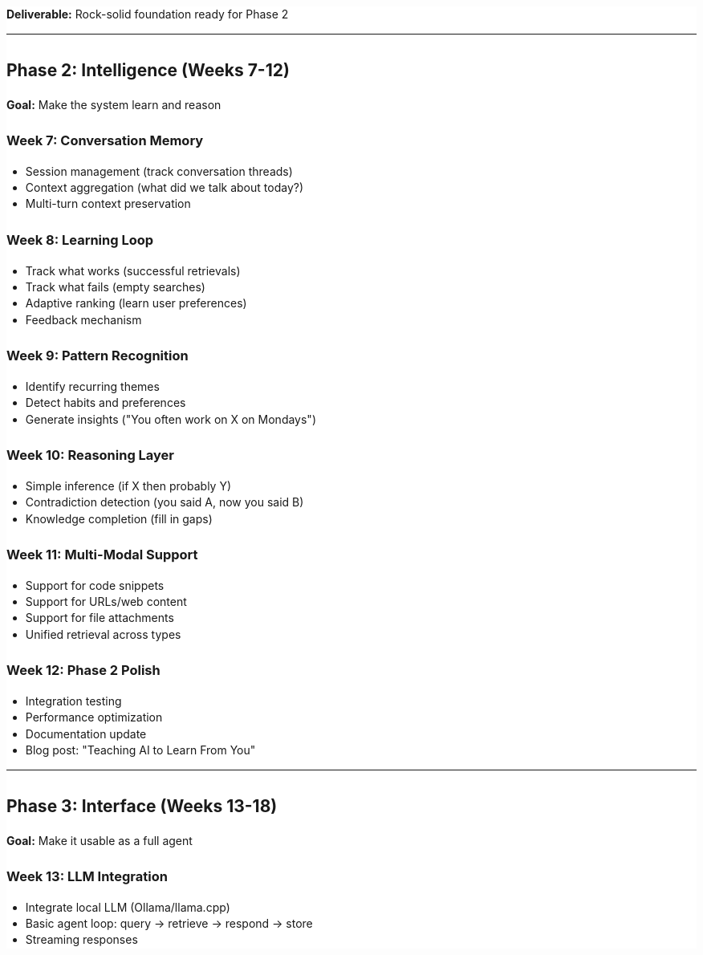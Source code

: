 **Deliverable:** Rock-solid foundation ready for Phase 2

---

## Phase 2: Intelligence (Weeks 7-12)
**Goal:** Make the system learn and reason

### Week 7: Conversation Memory
- Session management (track conversation threads)
- Context aggregation (what did we talk about today?)
- Multi-turn context preservation

### Week 8: Learning Loop
- Track what works (successful retrievals)
- Track what fails (empty searches)
- Adaptive ranking (learn user preferences)
- Feedback mechanism

### Week 9: Pattern Recognition
- Identify recurring themes
- Detect habits and preferences
- Generate insights ("You often work on X on Mondays")

### Week 10: Reasoning Layer
- Simple inference (if X then probably Y)
- Contradiction detection (you said A, now you said B)
- Knowledge completion (fill in gaps)

### Week 11: Multi-Modal Support
- Support for code snippets
- Support for URLs/web content
- Support for file attachments
- Unified retrieval across types

### Week 12: Phase 2 Polish
- Integration testing
- Performance optimization
- Documentation update
- Blog post: "Teaching AI to Learn From You"

---

## Phase 3: Interface (Weeks 13-18)
**Goal:** Make it usable as a full agent

### Week 13: LLM Integration
- Integrate local LLM (Ollama/llama.cpp)
- Basic agent loop: query → retrieve → respond → store
- Streaming responses
